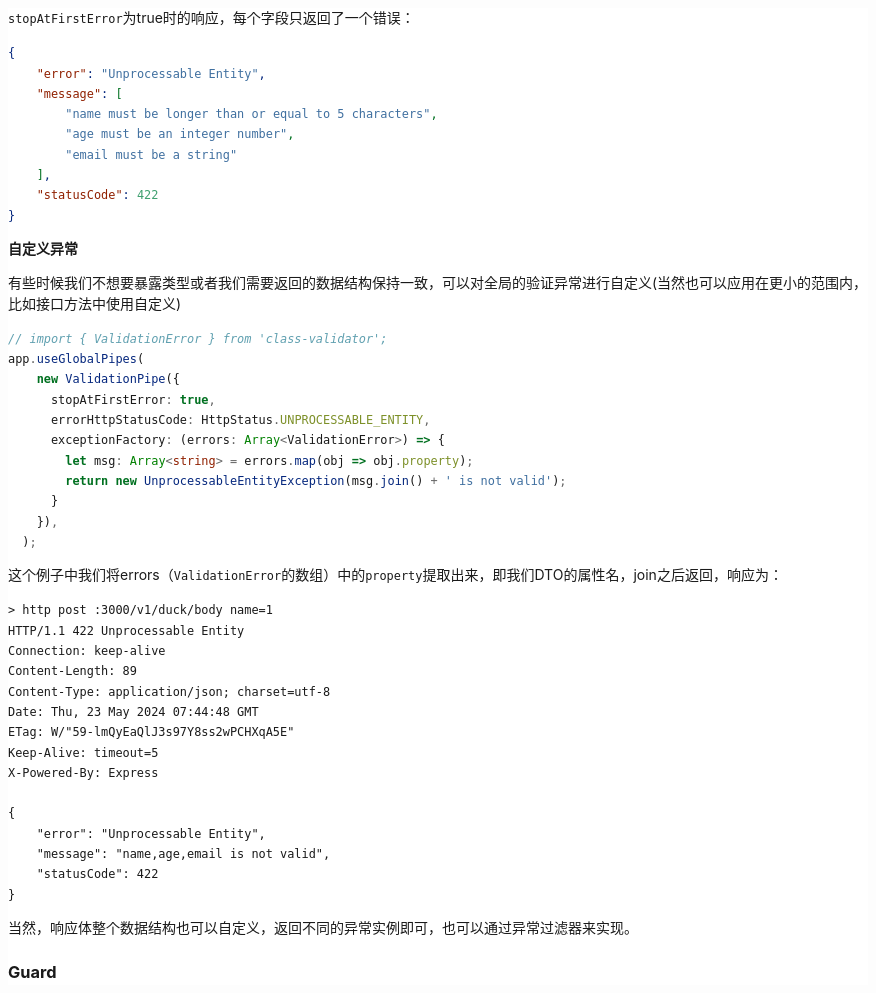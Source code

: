`stopAtFirstError`为true时的响应，每个字段只返回了一个错误：

```json
{
    "error": "Unprocessable Entity",
    "message": [
        "name must be longer than or equal to 5 characters",
        "age must be an integer number",
        "email must be a string"
    ],
    "statusCode": 422
}
```

**自定义异常**

有些时候我们不想要暴露类型或者我们需要返回的数据结构保持一致，可以对全局的验证异常进行自定义(当然也可以应用在更小的范围内，比如接口方法中使用自定义)

```typescript
// import { ValidationError } from 'class-validator';
app.useGlobalPipes(
    new ValidationPipe({
      stopAtFirstError: true,
      errorHttpStatusCode: HttpStatus.UNPROCESSABLE_ENTITY,
      exceptionFactory: (errors: Array<ValidationError>) => {
        let msg: Array<string> = errors.map(obj => obj.property);
        return new UnprocessableEntityException(msg.join() + ' is not valid');
      }
    }),
  );
```

这个例子中我们将errors（`ValidationError`的数组）中的`property`提取出来，即我们DTO的属性名，join之后返回，响应为：

```shell
> http post :3000/v1/duck/body name=1
HTTP/1.1 422 Unprocessable Entity
Connection: keep-alive
Content-Length: 89
Content-Type: application/json; charset=utf-8
Date: Thu, 23 May 2024 07:44:48 GMT
ETag: W/"59-lmQyEaQlJ3s97Y8ss2wPCHXqA5E"
Keep-Alive: timeout=5
X-Powered-By: Express

{
    "error": "Unprocessable Entity",
    "message": "name,age,email is not valid",
    "statusCode": 422
}
```

当然，响应体整个数据结构也可以自定义，返回不同的异常实例即可，也可以通过异常过滤器来实现。

### Guard
